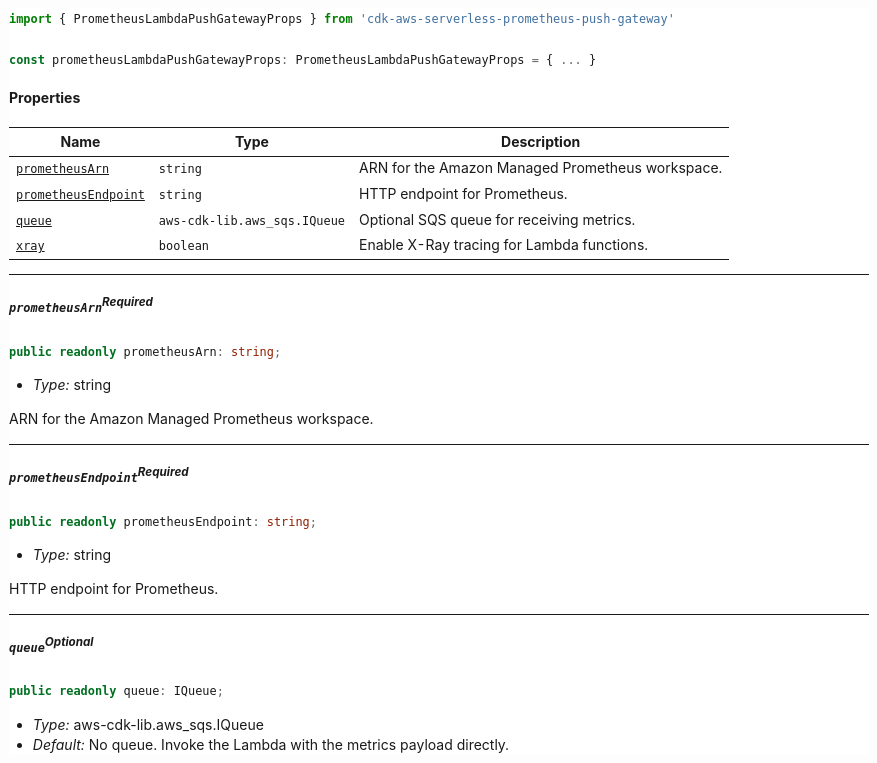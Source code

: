 ```typescript
import { PrometheusLambdaPushGatewayProps } from 'cdk-aws-serverless-prometheus-push-gateway'

const prometheusLambdaPushGatewayProps: PrometheusLambdaPushGatewayProps = { ... }
```

#### Properties <a name="Properties" id="Properties"></a>

| **Name** | **Type** | **Description** |
| --- | --- | --- |
| <code><a href="#cdk-aws-serverless-prometheus-push-gateway.PrometheusLambdaPushGatewayProps.property.prometheusArn">prometheusArn</a></code> | <code>string</code> | ARN for the Amazon Managed Prometheus workspace. |
| <code><a href="#cdk-aws-serverless-prometheus-push-gateway.PrometheusLambdaPushGatewayProps.property.prometheusEndpoint">prometheusEndpoint</a></code> | <code>string</code> | HTTP endpoint for Prometheus. |
| <code><a href="#cdk-aws-serverless-prometheus-push-gateway.PrometheusLambdaPushGatewayProps.property.queue">queue</a></code> | <code>aws-cdk-lib.aws_sqs.IQueue</code> | Optional SQS queue for receiving metrics. |
| <code><a href="#cdk-aws-serverless-prometheus-push-gateway.PrometheusLambdaPushGatewayProps.property.xray">xray</a></code> | <code>boolean</code> | Enable X-Ray tracing for Lambda functions. |

---

##### `prometheusArn`<sup>Required</sup> <a name="prometheusArn" id="cdk-aws-serverless-prometheus-push-gateway.PrometheusLambdaPushGatewayProps.property.prometheusArn"></a>

```typescript
public readonly prometheusArn: string;
```

- *Type:* string

ARN for the Amazon Managed Prometheus workspace.

---

##### `prometheusEndpoint`<sup>Required</sup> <a name="prometheusEndpoint" id="cdk-aws-serverless-prometheus-push-gateway.PrometheusLambdaPushGatewayProps.property.prometheusEndpoint"></a>

```typescript
public readonly prometheusEndpoint: string;
```

- *Type:* string

HTTP endpoint for Prometheus.

---

##### `queue`<sup>Optional</sup> <a name="queue" id="cdk-aws-serverless-prometheus-push-gateway.PrometheusLambdaPushGatewayProps.property.queue"></a>

```typescript
public readonly queue: IQueue;
```

- *Type:* aws-cdk-lib.aws_sqs.IQueue
- *Default:* No queue. Invoke the Lambda with the metrics payload directly.
